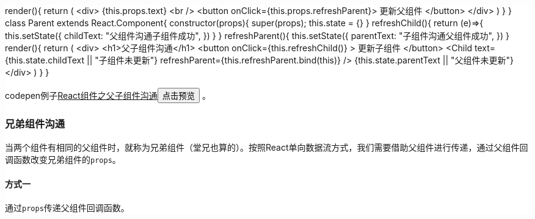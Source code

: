   render(){
    <span class="hljs-keyword">return</span> (
      &lt;div&gt;
        {<span class="hljs-keyword">this</span>.props.text}
        &lt;br /&gt;
        &lt;button onClick={<span class="hljs-keyword">this</span>.props.refreshParent}&gt;
            更新父组件
        &lt;/button&gt;
      &lt;/div&gt;
    )
  }
}
<span class="hljs-class"><span class="hljs-keyword">class</span> <span class="hljs-title">Parent</span> <span class="hljs-keyword">extends</span> <span class="hljs-title">React</span>.<span class="hljs-title">Component</span></span>{
  constructor(props){
    <span class="hljs-keyword">super</span>(props);
    <span class="hljs-keyword">this</span>.state = {}
  }
  refreshChild(){
    <span class="hljs-keyword">return</span> (e)=&gt;{
      <span class="hljs-keyword">this</span>.setState({
        childText: <span class="hljs-string">"父组件沟通子组件成功"</span>,
      })
    }
  }
  refreshParent(){
    <span class="hljs-keyword">this</span>.setState({
      parentText: <span class="hljs-string">"子组件沟通父组件成功"</span>,
    })
  }
  render(){
    <span class="hljs-keyword">return</span> (
      &lt;div&gt;
        &lt;h1&gt;父子组件沟通&lt;/h1&gt;
        &lt;button onClick={<span class="hljs-keyword">this</span>.refreshChild()} &gt;
            更新子组件
        &lt;/button&gt;
        &lt;<span class="hljs-type">Child</span> 
          text={<span class="hljs-keyword">this</span>.state.childText || <span class="hljs-string">"子组件未更新"</span>} 
          refreshParent={<span class="hljs-keyword">this</span>.refreshParent.bind(<span class="hljs-keyword">this</span>)}
        /&gt;
        {<span class="hljs-keyword">this</span>.state.parentText || <span class="hljs-string">"父组件未更新"</span>}
      &lt;/div&gt;
    )
  }
}</code></pre>
<p>codepen例子<a href="https://codepen.io/nange/pen/KgwRJk" rel="nofollow noreferrer" target="_blank">React组件之父子组件沟通</a><button class="btn btn-xs btn-default ml10 preview" data-url="nange/pen/KgwRJk" data-typeid="3">点击预览</button>&nbsp;。</p>
<h3 id="articleHeader8">兄弟组件沟通</h3>
<p>当两个组件有相同的父组件时，就称为兄弟组件（堂兄也算的）。按照React单向数据流方式，我们需要借助父组件进行传递，通过父组件回调函数改变兄弟组件的<code>props</code>。</p>
<h4>方式一</h4>
<p>通过<code>props</code>传递父组件回调函数。</p>
<div class="widget-codetool" style="display:none;">
      <div class="widget-codetool--inner">
      <span class="selectCode code-tool" data-toggle="tooltip" data-placement="top" title="" data-original-title="全选"></span>
      <span type="button" class="copyCode code-tool" data-toggle="tooltip" data-placement="top" data-clipboard-text="class Brother1 extends React.Component{